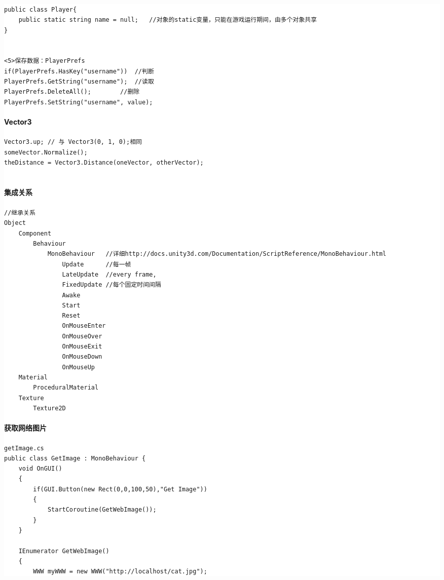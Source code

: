 ```
public class Player{
    public static string name = null;   //对象的static变量，只能在游戏运行期间，由多个对象共享
}


<5>保存数据：PlayerPrefs
if(PlayerPrefs.HasKey("username"))  //判断
PlayerPrefs.GetString("username");  //读取
PlayerPrefs.DeleteAll();        //删除
PlayerPrefs.SetString("username", value);

```

#### Vector3

```
Vector3.up; // 与 Vector3(0, 1, 0);相同
someVector.Normalize();
theDistance = Vector3.Distance(oneVector, otherVector);


```

#### 集成关系

```
//继承关系
Object
    Component
        Behaviour
            MonoBehaviour   //详细http://docs.unity3d.com/Documentation/ScriptReference/MonoBehaviour.html
                Update      //每一帧
                LateUpdate  //every frame, 
                FixedUpdate //每个固定时间间隔
                Awake
                Start
                Reset
                OnMouseEnter
                OnMouseOver
                OnMouseExit
                OnMouseDown
                OnMouseUp
    Material
        ProceduralMaterial
    Texture
        Texture2D
```

#### 获取网络图片

```
getImage.cs
public class GetImage : MonoBehaviour {
    void OnGUI()
    {
        if(GUI.Button(new Rect(0,0,100,50),"Get Image"))
        {
            StartCoroutine(GetWebImage());
        }
    }

    IEnumerator GetWebImage()
    {
        WWW myWWW = new WWW("http://localhost/cat.jpg");
```